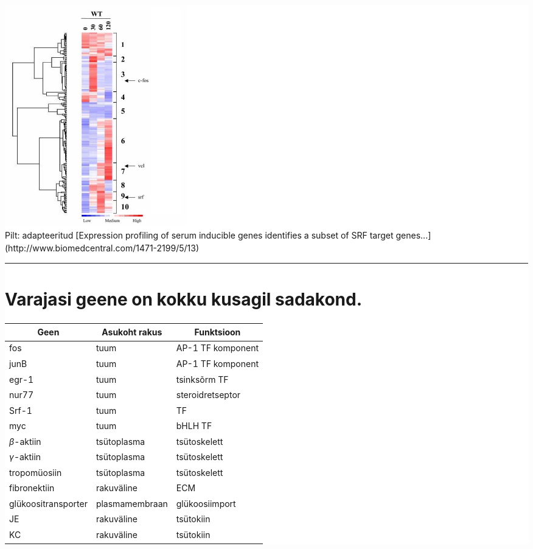 <img src="assets/img/1471-2199-5-13-2.jpg" style="width:300px;">

<footer class="source">Pilt: adapteeritud [Expression profiling of serum inducible genes identifies a subset of SRF target genes...](http://www.biomedcentral.com/1471-2199/5/13)</footer>

---
# Varajasi geene on kokku kusagil sadakond.

Geen | Asukoht rakus | Funktsioon
-----|---------------|----------
fos | tuum | AP-1 TF komponent
junB | tuum | AP-1 TF komponent
egr-1 | tuum | tsinksõrm TF
nur77 | tuum | steroidretseptor
Srf-1 | tuum | TF
myc | tuum | bHLH TF
$\beta$-aktiin | tsütoplasma | tsütoskelett
$\gamma$-aktiin | tsütoplasma | tsütoskelett
tropomüosiin | tsütoplasma | tsütoskelett
fibronektiin | rakuväline | ECM
glükoositransporter | plasmamembraan | glükoosiimport
JE | rakuväline | tsütokiin
KC | rakuväline | tsütokiin
